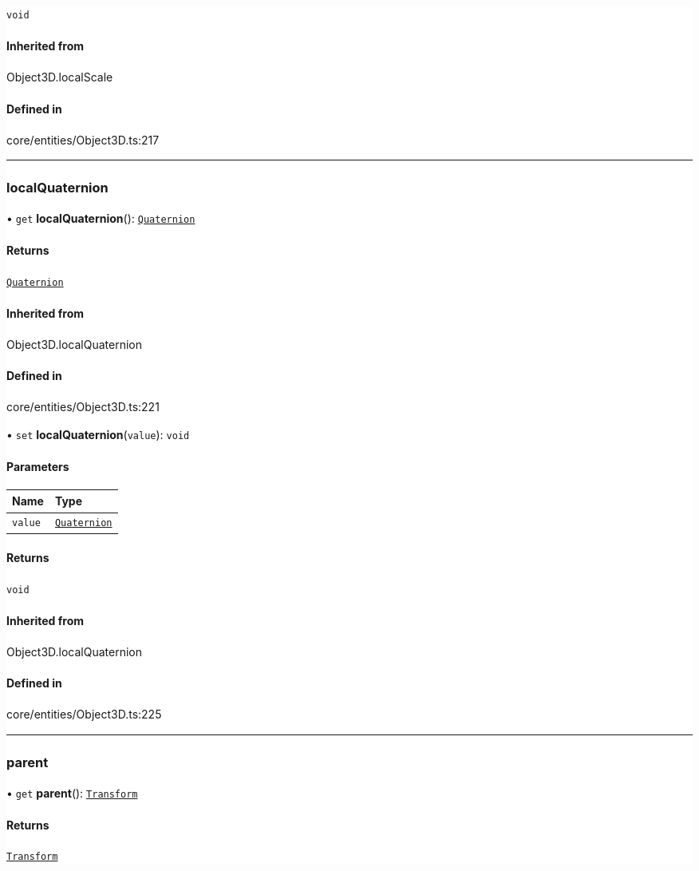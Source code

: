 `void`

#### Inherited from

Object3D.localScale

#### Defined in

core/entities/Object3D.ts:217

___

### localQuaternion

• `get` **localQuaternion**(): [`Quaternion`](Quaternion.md)

#### Returns

[`Quaternion`](Quaternion.md)

#### Inherited from

Object3D.localQuaternion

#### Defined in

core/entities/Object3D.ts:221

• `set` **localQuaternion**(`value`): `void`

#### Parameters

| Name | Type |
| :------ | :------ |
| `value` | [`Quaternion`](Quaternion.md) |

#### Returns

`void`

#### Inherited from

Object3D.localQuaternion

#### Defined in

core/entities/Object3D.ts:225

___

### parent

• `get` **parent**(): [`Transform`](Transform.md)

#### Returns

[`Transform`](Transform.md)
